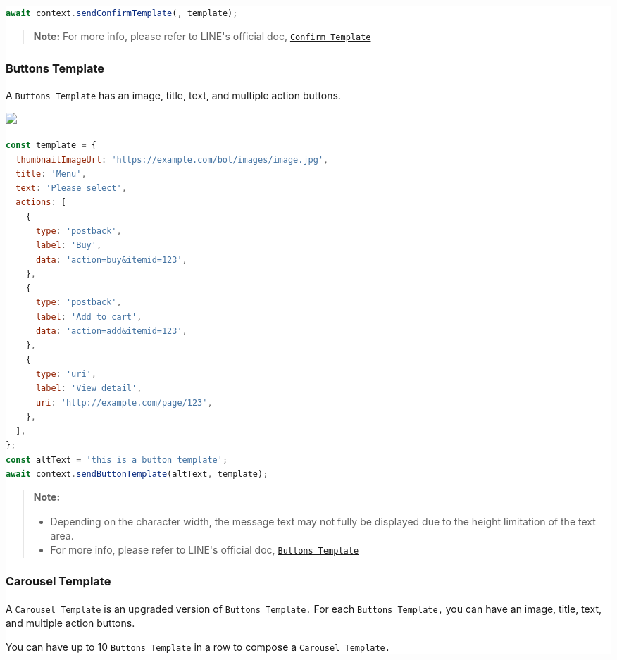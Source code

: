 ```js
await context.sendConfirmTemplate(, template);
```

> **Note:**
> For more info, please refer to LINE's official doc, [`Confirm Template`](https://developers.line.biz/en/reference/messaging-api/#confirm)

### Buttons Template

A `Buttons Template` has an image, title, text, and multiple action buttons.

<p><img width="300" src="https://user-images.githubusercontent.com/662387/70680777-3705e880-1cd4-11ea-896d-c0f53257276c.png"></p>

```js
const template = {
  thumbnailImageUrl: 'https://example.com/bot/images/image.jpg',
  title: 'Menu',
  text: 'Please select',
  actions: [
    {
      type: 'postback',
      label: 'Buy',
      data: 'action=buy&itemid=123',
    },
    {
      type: 'postback',
      label: 'Add to cart',
      data: 'action=add&itemid=123',
    },
    {
      type: 'uri',
      label: 'View detail',
      uri: 'http://example.com/page/123',
    },
  ],
};
const altText = 'this is a button template';
await context.sendButtonTemplate(altText, template);
```

> **Note:**
>
> - Depending on the character width, the message text may not fully be displayed due to the height limitation of the text area.
> - For more info, please refer to LINE's official doc, [`Buttons Template`](https://developers.line.biz/en/reference/messaging-api/#buttons)

### Carousel Template

A `Carousel Template` is an upgraded version of `Buttons Template.` For each `Buttons Template,` you can have an image, title, text, and multiple action buttons.

You can have up to 10 `Buttons Template` in a row to compose a `Carousel Template.`
